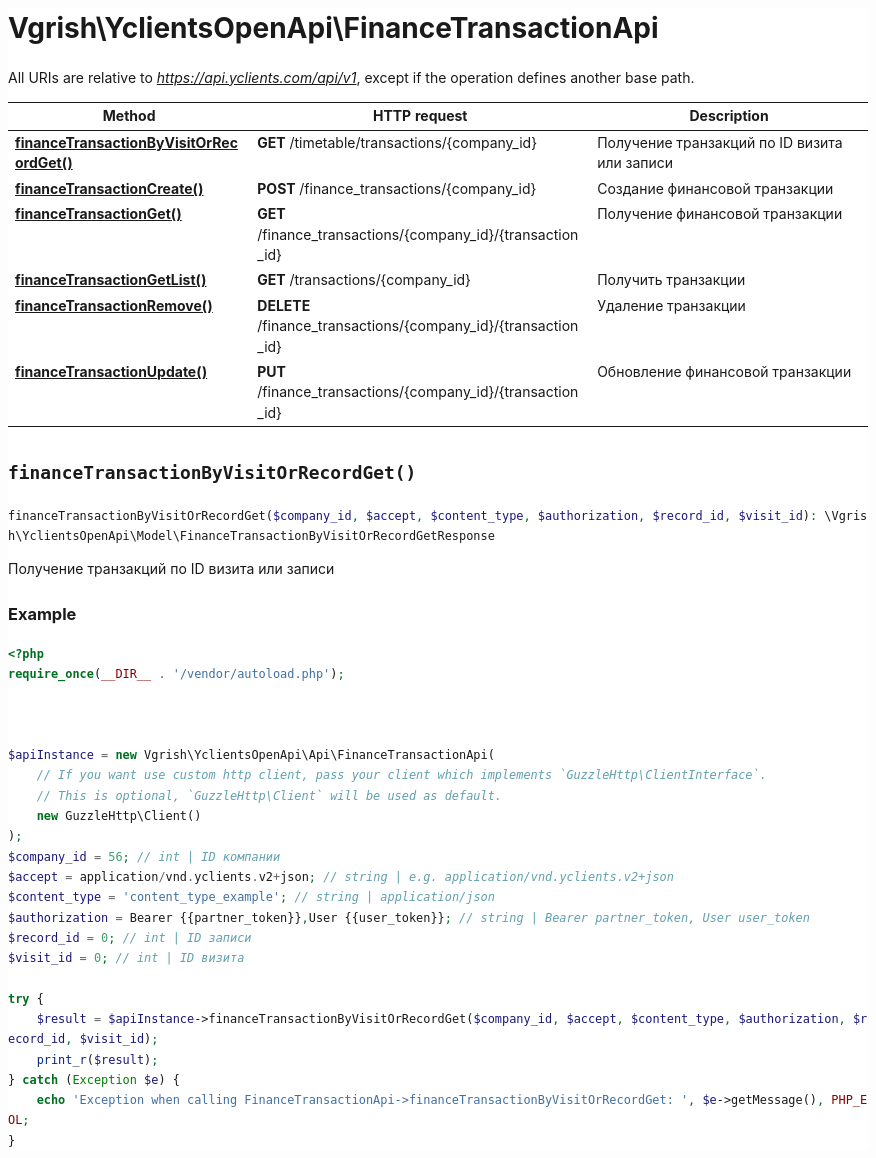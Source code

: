 # Vgrish\YclientsOpenApi\FinanceTransactionApi

All URIs are relative to *https://api.yclients.com/api/v1*, except if the operation defines another base path.

| Method | HTTP request | Description |
| ------------- | ------------- | ------------- |
| [**financeTransactionByVisitOrRecordGet()**](FinanceTransactionApi.md#financeTransactionByVisitOrRecordGet) | **GET** /timetable/transactions/{company_id} | Получение транзакций по ID визита или записи |
| [**financeTransactionCreate()**](FinanceTransactionApi.md#financeTransactionCreate) | **POST** /finance_transactions/{company_id} | Создание финансовой транзакции |
| [**financeTransactionGet()**](FinanceTransactionApi.md#financeTransactionGet) | **GET** /finance_transactions/{company_id}/{transaction_id} | Получение финансовой транзакции |
| [**financeTransactionGetList()**](FinanceTransactionApi.md#financeTransactionGetList) | **GET** /transactions/{company_id} | Получить транзакции |
| [**financeTransactionRemove()**](FinanceTransactionApi.md#financeTransactionRemove) | **DELETE** /finance_transactions/{company_id}/{transaction_id} | Удаление транзакции |
| [**financeTransactionUpdate()**](FinanceTransactionApi.md#financeTransactionUpdate) | **PUT** /finance_transactions/{company_id}/{transaction_id} | Обновление финансовой транзакции |


## `financeTransactionByVisitOrRecordGet()`

```php
financeTransactionByVisitOrRecordGet($company_id, $accept, $content_type, $authorization, $record_id, $visit_id): \Vgrish\YclientsOpenApi\Model\FinanceTransactionByVisitOrRecordGetResponse
```

Получение транзакций по ID визита или записи

### Example

```php
<?php
require_once(__DIR__ . '/vendor/autoload.php');



$apiInstance = new Vgrish\YclientsOpenApi\Api\FinanceTransactionApi(
    // If you want use custom http client, pass your client which implements `GuzzleHttp\ClientInterface`.
    // This is optional, `GuzzleHttp\Client` will be used as default.
    new GuzzleHttp\Client()
);
$company_id = 56; // int | ID компании
$accept = application/vnd.yclients.v2+json; // string | e.g. application/vnd.yclients.v2+json
$content_type = 'content_type_example'; // string | application/json
$authorization = Bearer {{partner_token}},User {{user_token}}; // string | Bearer partner_token, User user_token
$record_id = 0; // int | ID записи
$visit_id = 0; // int | ID визита

try {
    $result = $apiInstance->financeTransactionByVisitOrRecordGet($company_id, $accept, $content_type, $authorization, $record_id, $visit_id);
    print_r($result);
} catch (Exception $e) {
    echo 'Exception when calling FinanceTransactionApi->financeTransactionByVisitOrRecordGet: ', $e->getMessage(), PHP_EOL;
}
```
